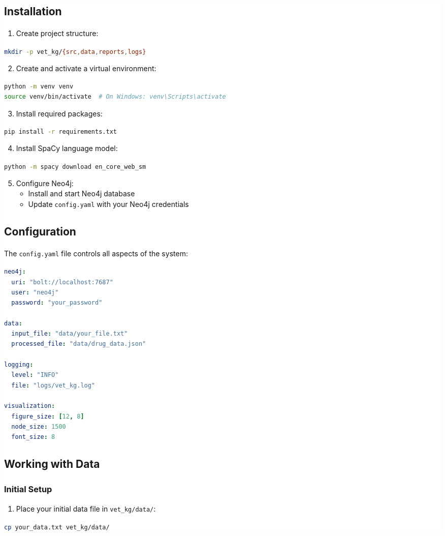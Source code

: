 
## Installation

1. Create project structure:
```bash
mkdir -p vet_kg/{src,data,reports,logs}
```

2. Create and activate a virtual environment:
```bash
python -m venv venv
source venv/bin/activate  # On Windows: venv\Scripts\activate
```

3. Install required packages:
```bash
pip install -r requirements.txt
```

4. Install SpaCy language model:
```bash
python -m spacy download en_core_web_sm
```

5. Configure Neo4j:
   - Install and start Neo4j database
   - Update `config.yaml` with your Neo4j credentials

## Configuration

The `config.yaml` file controls all aspects of the system:

```yaml
neo4j:
  uri: "bolt://localhost:7687"
  user: "neo4j"
  password: "your_password"

data:
  input_file: "data/your_file.txt"
  processed_file: "data/drug_data.json"

logging:
  level: "INFO"
  file: "logs/vet_kg.log"

visualization:
  figure_size: [12, 8]
  node_size: 1500
  font_size: 8
```

## Working with Data

### Initial Setup
1. Place your initial data file in `vet_kg/data/`:
```bash
cp your_data.txt vet_kg/data/
```
